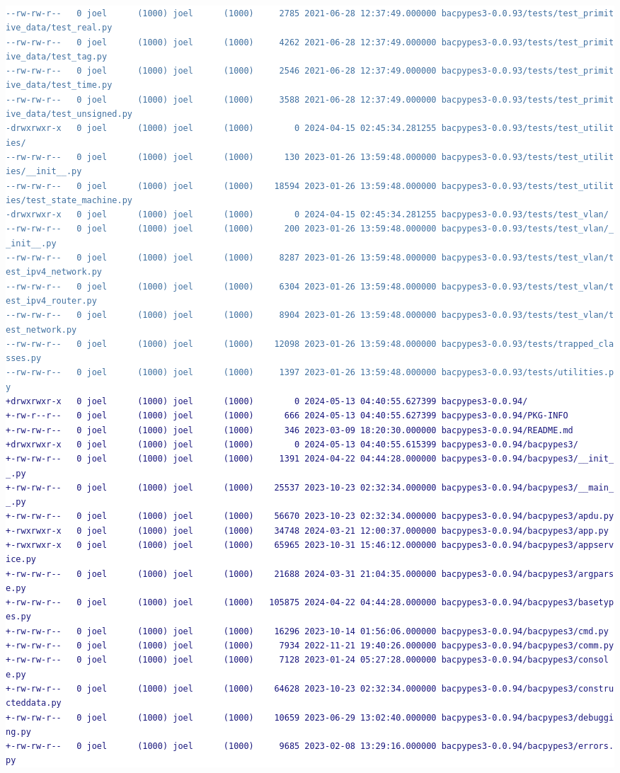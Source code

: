 ```diff
--rw-rw-r--   0 joel      (1000) joel      (1000)     2785 2021-06-28 12:37:49.000000 bacpypes3-0.0.93/tests/test_primitive_data/test_real.py
--rw-rw-r--   0 joel      (1000) joel      (1000)     4262 2021-06-28 12:37:49.000000 bacpypes3-0.0.93/tests/test_primitive_data/test_tag.py
--rw-rw-r--   0 joel      (1000) joel      (1000)     2546 2021-06-28 12:37:49.000000 bacpypes3-0.0.93/tests/test_primitive_data/test_time.py
--rw-rw-r--   0 joel      (1000) joel      (1000)     3588 2021-06-28 12:37:49.000000 bacpypes3-0.0.93/tests/test_primitive_data/test_unsigned.py
-drwxrwxr-x   0 joel      (1000) joel      (1000)        0 2024-04-15 02:45:34.281255 bacpypes3-0.0.93/tests/test_utilities/
--rw-rw-r--   0 joel      (1000) joel      (1000)      130 2023-01-26 13:59:48.000000 bacpypes3-0.0.93/tests/test_utilities/__init__.py
--rw-rw-r--   0 joel      (1000) joel      (1000)    18594 2023-01-26 13:59:48.000000 bacpypes3-0.0.93/tests/test_utilities/test_state_machine.py
-drwxrwxr-x   0 joel      (1000) joel      (1000)        0 2024-04-15 02:45:34.281255 bacpypes3-0.0.93/tests/test_vlan/
--rw-rw-r--   0 joel      (1000) joel      (1000)      200 2023-01-26 13:59:48.000000 bacpypes3-0.0.93/tests/test_vlan/__init__.py
--rw-rw-r--   0 joel      (1000) joel      (1000)     8287 2023-01-26 13:59:48.000000 bacpypes3-0.0.93/tests/test_vlan/test_ipv4_network.py
--rw-rw-r--   0 joel      (1000) joel      (1000)     6304 2023-01-26 13:59:48.000000 bacpypes3-0.0.93/tests/test_vlan/test_ipv4_router.py
--rw-rw-r--   0 joel      (1000) joel      (1000)     8904 2023-01-26 13:59:48.000000 bacpypes3-0.0.93/tests/test_vlan/test_network.py
--rw-rw-r--   0 joel      (1000) joel      (1000)    12098 2023-01-26 13:59:48.000000 bacpypes3-0.0.93/tests/trapped_classes.py
--rw-rw-r--   0 joel      (1000) joel      (1000)     1397 2023-01-26 13:59:48.000000 bacpypes3-0.0.93/tests/utilities.py
+drwxrwxr-x   0 joel      (1000) joel      (1000)        0 2024-05-13 04:40:55.627399 bacpypes3-0.0.94/
+-rw-r--r--   0 joel      (1000) joel      (1000)      666 2024-05-13 04:40:55.627399 bacpypes3-0.0.94/PKG-INFO
+-rw-rw-r--   0 joel      (1000) joel      (1000)      346 2023-03-09 18:20:30.000000 bacpypes3-0.0.94/README.md
+drwxrwxr-x   0 joel      (1000) joel      (1000)        0 2024-05-13 04:40:55.615399 bacpypes3-0.0.94/bacpypes3/
+-rw-rw-r--   0 joel      (1000) joel      (1000)     1391 2024-04-22 04:44:28.000000 bacpypes3-0.0.94/bacpypes3/__init__.py
+-rw-rw-r--   0 joel      (1000) joel      (1000)    25537 2023-10-23 02:32:34.000000 bacpypes3-0.0.94/bacpypes3/__main__.py
+-rw-rw-r--   0 joel      (1000) joel      (1000)    56670 2023-10-23 02:32:34.000000 bacpypes3-0.0.94/bacpypes3/apdu.py
+-rwxrwxr-x   0 joel      (1000) joel      (1000)    34748 2024-03-21 12:00:37.000000 bacpypes3-0.0.94/bacpypes3/app.py
+-rwxrwxr-x   0 joel      (1000) joel      (1000)    65965 2023-10-31 15:46:12.000000 bacpypes3-0.0.94/bacpypes3/appservice.py
+-rw-rw-r--   0 joel      (1000) joel      (1000)    21688 2024-03-31 21:04:35.000000 bacpypes3-0.0.94/bacpypes3/argparse.py
+-rw-rw-r--   0 joel      (1000) joel      (1000)   105875 2024-04-22 04:44:28.000000 bacpypes3-0.0.94/bacpypes3/basetypes.py
+-rw-rw-r--   0 joel      (1000) joel      (1000)    16296 2023-10-14 01:56:06.000000 bacpypes3-0.0.94/bacpypes3/cmd.py
+-rw-rw-r--   0 joel      (1000) joel      (1000)     7934 2022-11-21 19:40:26.000000 bacpypes3-0.0.94/bacpypes3/comm.py
+-rw-rw-r--   0 joel      (1000) joel      (1000)     7128 2023-01-24 05:27:28.000000 bacpypes3-0.0.94/bacpypes3/console.py
+-rw-rw-r--   0 joel      (1000) joel      (1000)    64628 2023-10-23 02:32:34.000000 bacpypes3-0.0.94/bacpypes3/constructeddata.py
+-rw-rw-r--   0 joel      (1000) joel      (1000)    10659 2023-06-29 13:02:40.000000 bacpypes3-0.0.94/bacpypes3/debugging.py
+-rw-rw-r--   0 joel      (1000) joel      (1000)     9685 2023-02-08 13:29:16.000000 bacpypes3-0.0.94/bacpypes3/errors.py
```
